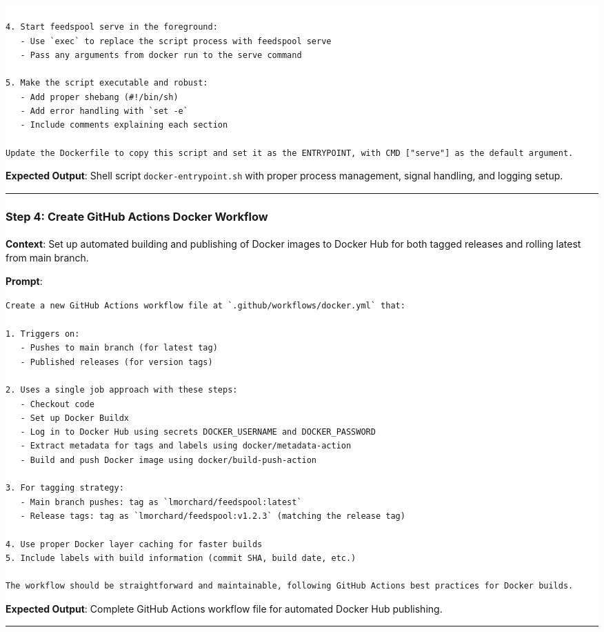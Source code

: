 ```

4. Start feedspool serve in the foreground:
   - Use `exec` to replace the script process with feedspool serve
   - Pass any arguments from docker run to the serve command

5. Make the script executable and robust:
   - Add proper shebang (#!/bin/sh)  
   - Add error handling with `set -e`
   - Include comments explaining each section

Update the Dockerfile to copy this script and set it as the ENTRYPOINT, with CMD ["serve"] as the default argument.
```

**Expected Output**: Shell script `docker-entrypoint.sh` with proper process management, signal handling, and logging setup.

---

### Step 4: Create GitHub Actions Docker Workflow

**Context**: Set up automated building and publishing of Docker images to Docker Hub for both tagged releases and rolling latest from main branch.

**Prompt**:
```
Create a new GitHub Actions workflow file at `.github/workflows/docker.yml` that:

1. Triggers on:
   - Pushes to main branch (for latest tag)
   - Published releases (for version tags)

2. Uses a single job approach with these steps:
   - Checkout code
   - Set up Docker Buildx
   - Log in to Docker Hub using secrets DOCKER_USERNAME and DOCKER_PASSWORD
   - Extract metadata for tags and labels using docker/metadata-action
   - Build and push Docker image using docker/build-push-action

3. For tagging strategy:
   - Main branch pushes: tag as `lmorchard/feedspool:latest`
   - Release tags: tag as `lmorchard/feedspool:v1.2.3` (matching the release tag)

4. Use proper Docker layer caching for faster builds
5. Include labels with build information (commit SHA, build date, etc.)

The workflow should be straightforward and maintainable, following GitHub Actions best practices for Docker builds.
```

**Expected Output**: Complete GitHub Actions workflow file for automated Docker Hub publishing.

---
